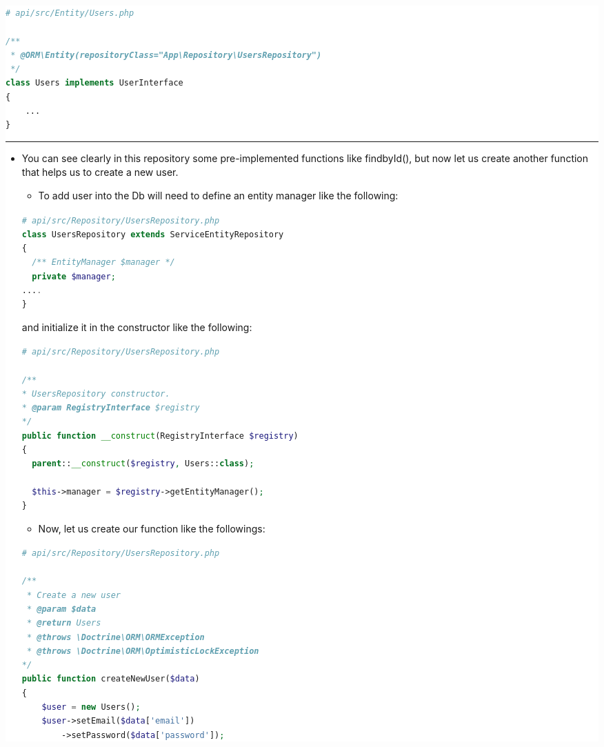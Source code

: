 ```php
# api/src/Entity/Users.php

/**
 * @ORM\Entity(repositoryClass="App\Repository\UsersRepository")
 */
class Users implements UserInterface
{
    ...
}
```
------------------------------------------------------------
* You can see clearly in this repository some pre-implemented functions like findbyId(), but now let us create another
function that helps us to create a new user.
    * To add user into the Db will need to define an entity manager like the following:
    ```php
    # api/src/Repository/UsersRepository.php
    class UsersRepository extends ServiceEntityRepository
    {
      /** EntityManager $manager */
      private $manager;
    ....
    }
    ```
    and initialize it in the constructor like the following:
    ```php
    # api/src/Repository/UsersRepository.php
  
    /**
    * UsersRepository constructor.
    * @param RegistryInterface $registry
    */
    public function __construct(RegistryInterface $registry)
    {
      parent::__construct($registry, Users::class);
    
      $this->manager = $registry->getEntityManager();
    }
    ```
    
    * Now, let us create our function like the followings:
    ```php
    # api/src/Repository/UsersRepository.php
  
    /**
     * Create a new user
     * @param $data
     * @return Users
     * @throws \Doctrine\ORM\ORMException
     * @throws \Doctrine\ORM\OptimisticLockException
    */
    public function createNewUser($data)
    {
        $user = new Users();
        $user->setEmail($data['email'])
            ->setPassword($data['password']);
    